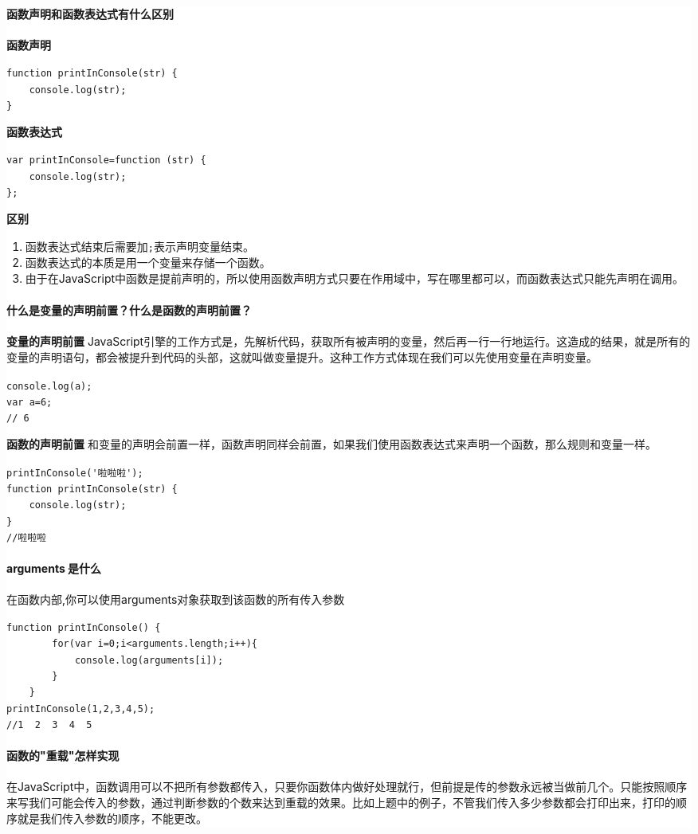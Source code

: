 #### 函数声明和函数表达式有什么区别
**函数声明**
```
function printInConsole(str) {
    console.log(str);
}
```
**函数表达式**
```
var printInConsole=function (str) {
    console.log(str);
};
```
**区别**
1. 函数表达式结束后需要加`;`表示声明变量结束。
2. 函数表达式的本质是用一个变量来存储一个函数。
3. 由于在JavaScript中函数是提前声明的，所以使用函数声明方式只要在作用域中，写在哪里都可以，而函数表达式只能先声明在调用。


#### 什么是变量的声明前置？什么是函数的声明前置？
**变量的声明前置**
JavaScript引擎的工作方式是，先解析代码，获取所有被声明的变量，然后再一行一行地运行。这造成的结果，就是所有的变量的声明语句，都会被提升到代码的头部，这就叫做变量提升。这种工作方式体现在我们可以先使用变量在声明变量。
```
console.log(a);
var a=6;
// 6
```
**函数的声明前置**
和变量的声明会前置一样，函数声明同样会前置，如果我们使用函数表达式来声明一个函数，那么规则和变量一样。
```
printInConsole('啦啦啦');
function printInConsole(str) {
    console.log(str);
}
//啦啦啦
```


#### arguments 是什么
在函数内部,你可以使用arguments对象获取到该函数的所有传入参数
```
function printInConsole() {
        for(var i=0;i<arguments.length;i++){
            console.log(arguments[i]);
        }
    }
printInConsole(1,2,3,4,5);
//1  2  3  4  5
```


#### 函数的"重载"怎样实现
在JavaScript中，函数调用可以不把所有参数都传入，只要你函数体内做好处理就行，但前提是传的参数永远被当做前几个。只能按照顺序来写我们可能会传入的参数，通过判断参数的个数来达到重载的效果。比如上题中的例子，不管我们传入多少参数都会打印出来，打印的顺序就是我们传入参数的顺序，不能更改。
